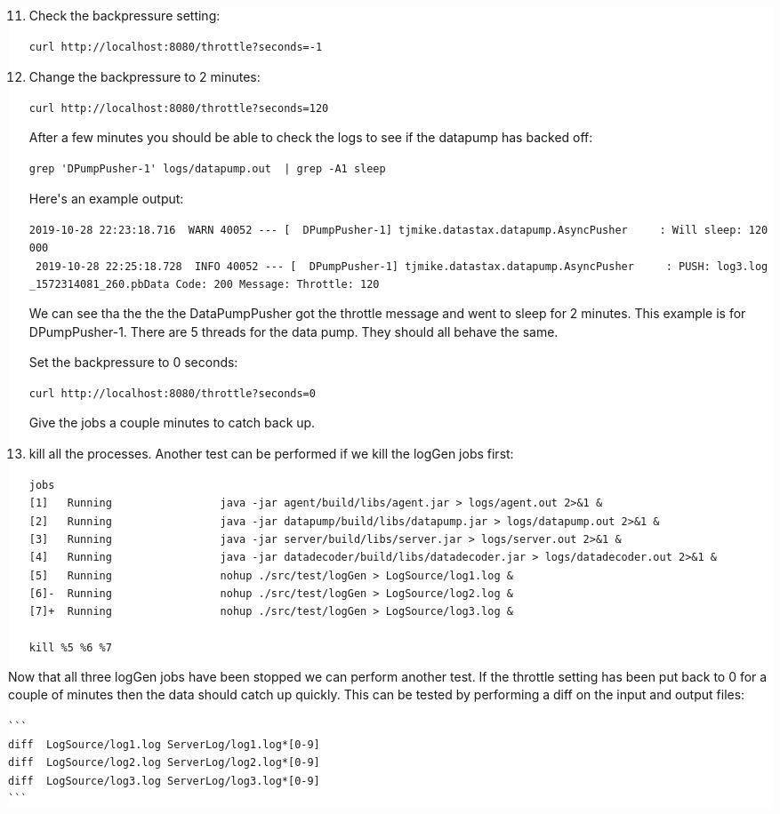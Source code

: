 11) Check the backpressure setting:

    ```curl http://localhost:8080/throttle?seconds=-1```

12) Change the backpressure to 2 minutes:

    ```curl http://localhost:8080/throttle?seconds=120```
    
    After a few minutes you should be able to check the logs to see if the datapump has backed off:
    
    ```grep 'DPumpPusher-1' logs/datapump.out  | grep -A1 sleep```
    
    Here's an example output:
    
    ```
    2019-10-28 22:23:18.716  WARN 40052 --- [  DPumpPusher-1] tjmike.datastax.datapump.AsyncPusher     : Will sleep: 120000
     2019-10-28 22:25:18.728  INFO 40052 --- [  DPumpPusher-1] tjmike.datastax.datapump.AsyncPusher     : PUSH: log3.log_1572314081_260.pbData Code: 200 Message: Throttle: 120
    ```
    
    We can see tha the the the DataPumpPusher got the throttle message and went to sleep for 2 minutes. This
    example is for DPumpPusher-1. There are 5 threads for the data pump. They should all behave the same.
    
   
    Set the backpressure to 0 seconds:
    
    ```curl http://localhost:8080/throttle?seconds=0```
     
    Give the jobs a couple minutes to catch back up. 
    
    
13) kill all the processes.
    Another test can be performed if we kill the logGen jobs first:
    ```
    jobs
    [1]   Running                 java -jar agent/build/libs/agent.jar > logs/agent.out 2>&1 &
    [2]   Running                 java -jar datapump/build/libs/datapump.jar > logs/datapump.out 2>&1 &
    [3]   Running                 java -jar server/build/libs/server.jar > logs/server.out 2>&1 &
    [4]   Running                 java -jar datadecoder/build/libs/datadecoder.jar > logs/datadecoder.out 2>&1 &
    [5]   Running                 nohup ./src/test/logGen > LogSource/log1.log &
    [6]-  Running                 nohup ./src/test/logGen > LogSource/log2.log &
    [7]+  Running                 nohup ./src/test/logGen > LogSource/log3.log &
   
    kill %5 %6 %7
    ```
       
   Now that all three logGen jobs have been stopped we can perform another test. If the throttle setting has been
   put back to 0 for a couple of minutes then the data should catch up quickly. This can be tested by
   performing a diff on the input and output files:
       
    ```
    diff  LogSource/log1.log ServerLog/log1.log*[0-9]
    diff  LogSource/log2.log ServerLog/log2.log*[0-9]
    diff  LogSource/log3.log ServerLog/log3.log*[0-9]
    ```
    